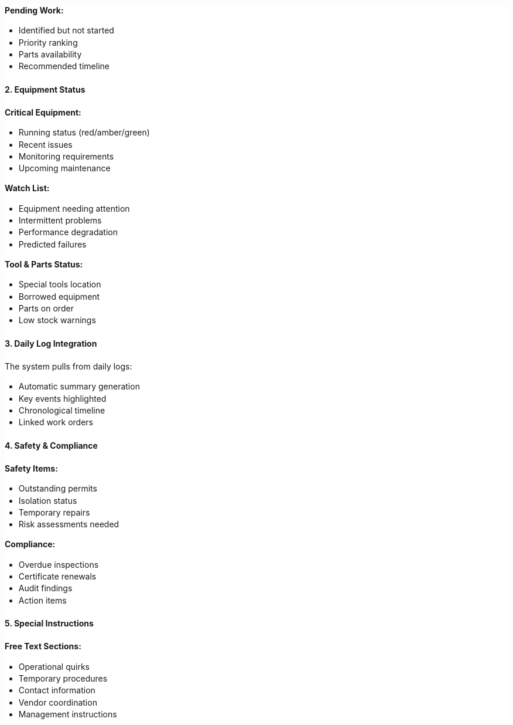 **Pending Work:**
- Identified but not started
- Priority ranking
- Parts availability
- Recommended timeline

#### 2. Equipment Status

**Critical Equipment:**
- Running status (red/amber/green)
- Recent issues
- Monitoring requirements
- Upcoming maintenance

**Watch List:**
- Equipment needing attention
- Intermittent problems
- Performance degradation
- Predicted failures

**Tool & Parts Status:**
- Special tools location
- Borrowed equipment
- Parts on order
- Low stock warnings

#### 3. Daily Log Integration

The system pulls from daily logs:
- Automatic summary generation
- Key events highlighted
- Chronological timeline
- Linked work orders

#### 4. Safety & Compliance

**Safety Items:**
- Outstanding permits
- Isolation status
- Temporary repairs
- Risk assessments needed

**Compliance:**
- Overdue inspections
- Certificate renewals
- Audit findings
- Action items

#### 5. Special Instructions

**Free Text Sections:**
- Operational quirks
- Temporary procedures
- Contact information
- Vendor coordination
- Management instructions
